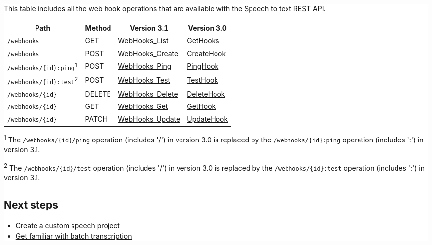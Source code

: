 This table includes all the web hook operations that are available with the Speech to text REST API.

|Path|Method|Version 3.1|Version 3.0|
|---------|---------|---------|---------|
|`/webhooks`|GET|[WebHooks_List](https://eastus.dev.cognitive.microsoft.com/docs/services/speech-to-text-api-v3-1/operations/WebHooks_List)|[GetHooks](https://eastus.dev.cognitive.microsoft.com/docs/services/speech-to-text-api-v3-0/operations/GetHooks)|
|`/webhooks`|POST|[WebHooks_Create](https://eastus.dev.cognitive.microsoft.com/docs/services/speech-to-text-api-v3-1/operations/WebHooks_Create)|[CreateHook](https://eastus.dev.cognitive.microsoft.com/docs/services/speech-to-text-api-v3-0/operations/CreateHook)|
|`/webhooks/{id}:ping`<sup>1</sup>|POST|[WebHooks_Ping](https://eastus.dev.cognitive.microsoft.com/docs/services/speech-to-text-api-v3-1/operations/WebHooks_Ping)|[PingHook](https://eastus.dev.cognitive.microsoft.com/docs/services/speech-to-text-api-v3-0/operations/PingHook)|
|`/webhooks/{id}:test`<sup>2</sup>|POST|[WebHooks_Test](https://eastus.dev.cognitive.microsoft.com/docs/services/speech-to-text-api-v3-1/operations/WebHooks_Test)|[TestHook](https://eastus.dev.cognitive.microsoft.com/docs/services/speech-to-text-api-v3-0/operations/TestHook)|
|`/webhooks/{id}`|DELETE|[WebHooks_Delete](https://eastus.dev.cognitive.microsoft.com/docs/services/speech-to-text-api-v3-1/operations/WebHooks_Delete)|[DeleteHook](https://eastus.dev.cognitive.microsoft.com/docs/services/speech-to-text-api-v3-0/operations/DeleteHook)|
|`/webhooks/{id}`|GET|[WebHooks_Get](https://eastus.dev.cognitive.microsoft.com/docs/services/speech-to-text-api-v3-1/operations/WebHooks_Get)|[GetHook](https://eastus.dev.cognitive.microsoft.com/docs/services/speech-to-text-api-v3-0/operations/GetHook)|
|`/webhooks/{id}`|PATCH|[WebHooks_Update](https://eastus.dev.cognitive.microsoft.com/docs/services/speech-to-text-api-v3-1/operations/WebHooks_Update)|[UpdateHook](https://eastus.dev.cognitive.microsoft.com/docs/services/speech-to-text-api-v3-0/operations/UpdateHook)|

<sup>1</sup> The `/webhooks/{id}/ping` operation (includes '/') in version 3.0 is replaced by the `/webhooks/{id}:ping` operation (includes ':') in version 3.1.

<sup>2</sup> The `/webhooks/{id}/test` operation (includes '/') in version 3.0 is replaced by the `/webhooks/{id}:test` operation (includes ':') in version 3.1.

## Next steps

- [Create a custom speech project](how-to-custom-speech-create-project.md)
- [Get familiar with batch transcription](batch-transcription.md)

